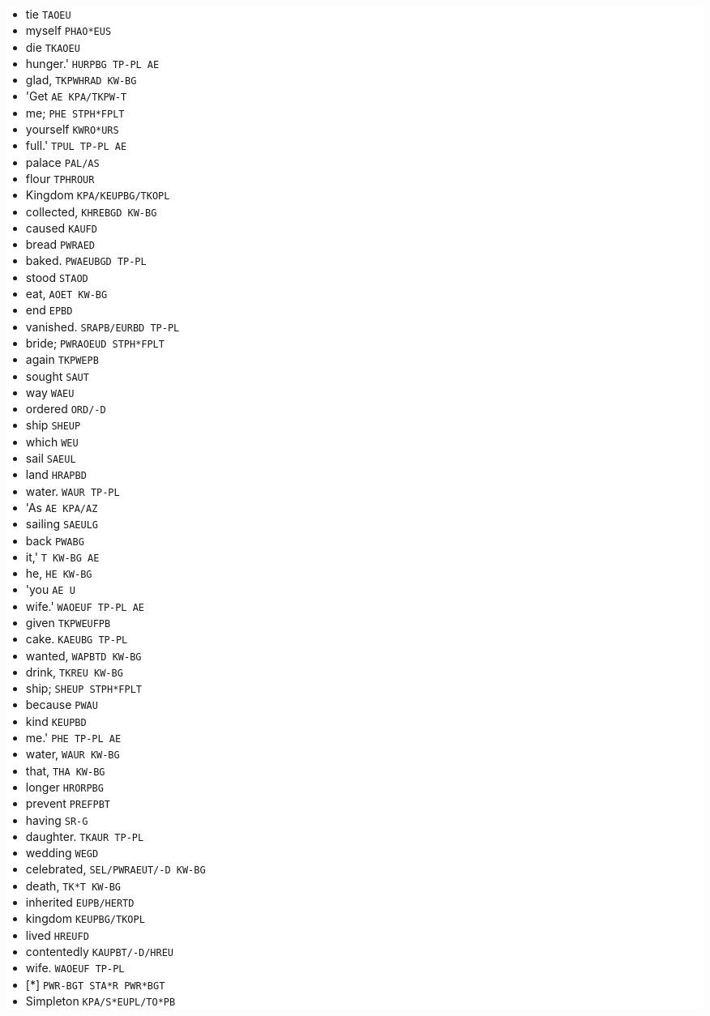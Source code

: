 * tie `TAOEU`
* myself `PHAO*EUS`
* die `TKAOEU`
* hunger.' `HURPBG TP-PL AE`
* glad, `TKPWHRAD KW-BG`
* 'Get `AE KPA/TKPW-T`
* me; `PHE STPH*FPLT`
* yourself `KWRO*URS`
* full.' `TPUL TP-PL AE`
* palace `PAL/AS`
* flour `TPHROUR`
* Kingdom `KPA/KEUPBG/TKOPL`
* collected, `KHREBGD KW-BG`
* caused `KAUFD`
* bread `PWRAED`
* baked. `PWAEUBGD TP-PL`
* stood `STAOD`
* eat, `AOET KW-BG`
* end `EPBD`
* vanished. `SRAPB/EURBD TP-PL`
* bride; `PWRAOEUD STPH*FPLT`
* again `TKPWEPB`
* sought `SAUT`
* way `WAEU`
* ordered `ORD/-D`
* ship `SHEUP`
* which `WEU`
* sail `SAEUL`
* land `HRAPBD`
* water. `WAUR TP-PL`
* 'As `AE KPA/AZ`
* sailing `SAEULG`
* back `PWABG`
* it,' `T KW-BG AE`
* he, `HE KW-BG`
* 'you `AE U`
* wife.' `WAOEUF TP-PL AE`
* given `TKPWEUFPB`
* cake. `KAEUBG TP-PL`
* wanted, `WAPBTD KW-BG`
* drink, `TKREU KW-BG`
* ship; `SHEUP STPH*FPLT`
* because `PWAU`
* kind `KEUPBD`
* me.' `PHE TP-PL AE`
* water, `WAUR KW-BG`
* that, `THA KW-BG`
* longer `HRORPBG`
* prevent `PREFPBT`
* having `SR-G`
* daughter. `TKAUR TP-PL`
* wedding `WEGD`
* celebrated, `SEL/PWRAEUT/-D KW-BG`
* death, `TK*T KW-BG`
* inherited `EUPB/HERTD`
* kingdom `KEUPBG/TKOPL`
* lived `HREUFD`
* contentedly `KAUPBT/-D/HREU`
* wife. `WAOEUF TP-PL`
* [*] `PWR-BGT STA*R PWR*BGT`
* Simpleton `KPA/S*EUPL/TO*PB`
